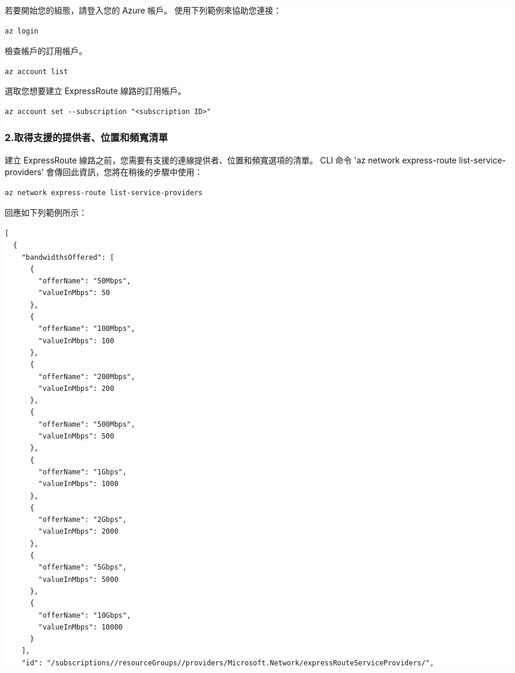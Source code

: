 若要開始您的組態，請登入您的 Azure 帳戶。 使用下列範例來協助您連接：

```azurecli
az login
```

檢查帳戶的訂用帳戶。

```azurecli
az account list
```

選取您想要建立 ExpressRoute 線路的訂用帳戶。

```azurecli
az account set --subscription "<subscription ID>"
```

### <a name="2-get-the-list-of-supported-providers-locations-and-bandwidths"></a>2.取得支援的提供者、位置和頻寬清單

建立 ExpressRoute 線路之前，您需要有支援的連線提供者、位置和頻寬選項的清單。 CLI 命令 'az network express-route list-service-providers' 會傳回此資訊，您將在稍後的步驟中使用：

```azurecli
az network express-route list-service-providers
```

回應如下列範例所示：

```azurecli
[
  {
    "bandwidthsOffered": [
      {
        "offerName": "50Mbps",
        "valueInMbps": 50
      },
      {
        "offerName": "100Mbps",
        "valueInMbps": 100
      },
      {
        "offerName": "200Mbps",
        "valueInMbps": 200
      },
      {
        "offerName": "500Mbps",
        "valueInMbps": 500
      },
      {
        "offerName": "1Gbps",
        "valueInMbps": 1000
      },
      {
        "offerName": "2Gbps",
        "valueInMbps": 2000
      },
      {
        "offerName": "5Gbps",
        "valueInMbps": 5000
      },
      {
        "offerName": "10Gbps",
        "valueInMbps": 10000
      }
    ],
    "id": "/subscriptions//resourceGroups//providers/Microsoft.Network/expressRouteServiceProviders/",
```